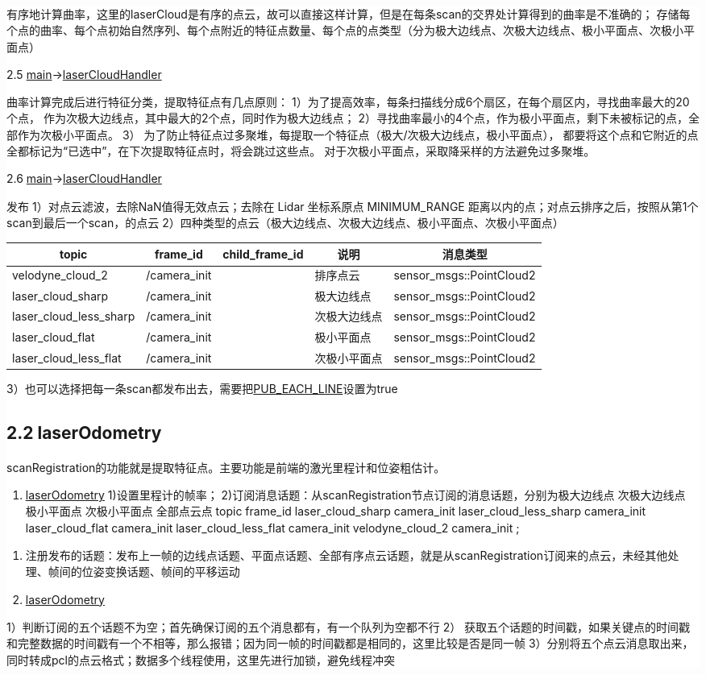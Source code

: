 有序地计算曲率，这里的laserCloud是有序的点云，故可以直接这样计算，但是在每条scan的交界处计算得到的曲率是不准确的；
存储每个点的曲率、每个点初始自然序列、每个点附近的特征点数量、每个点的点类型（分为极大边线点、次极大边线点、极小平面点、次极小平面点）

2.5 [main](./src/A-LOAM-NOTED/src/scanRegistration.cpp#L568)->[laserCloudHandler](./src/A-LOAM-NOTED/src/scanRegistration.cpp#L337)

曲率计算完成后进行特征分类，提取特征点有几点原则：
1）为了提高效率，每条扫描线分成6个扇区，在每个扇区内，寻找曲率最大的20个点，
    作为次极大边线点，其中最大的2个点，同时作为极大边线点；
2）寻找曲率最小的4个点，作为极小平面点，剩下未被标记的点，全部作为次极小平面点。
3） 为了防止特征点过多聚堆，每提取一个特征点（极大/次极大边线点，极小平面点），
    都要将这个点和它附近的点全都标记为“已选中”，在下次提取特征点时，将会跳过这些点。
    对于次极小平面点，采取降采样的方法避免过多聚堆。

2.6 [main](./src/A-LOAM-NOTED/src/scanRegistration.cpp#L568)->[laserCloudHandler](./src/A-LOAM-NOTED/src/scanRegistration.cpp#L517)

发布
1）对点云滤波，去除NaN值得无效点云；去除在 Lidar 坐标系原点 MINIMUM_RANGE 距离以内的点；对点云排序之后，按照从第1个scan到最后一个scan，的点云
2）四种类型的点云（极大边线点、次极大边线点、极小平面点、次极小平面点）

| topic | frame_id|child_frame_id| 说明 | 消息类型 |
|  ----  | ----  | ----  | ----  | ---- |
| velodyne_cloud_2  | /camera_init |  | 排序点云 | sensor_msgs::PointCloud2 |
| laser_cloud_sharp | /camera_init |  | 极大边线点 | sensor_msgs::PointCloud2 |
| laser_cloud_less_sharp | /camera_init |  | 次极大边线点 | sensor_msgs::PointCloud2 |
| laser_cloud_flat | /camera_init |  | 极小平面点 | sensor_msgs::PointCloud2 |
| laser_cloud_less_flat  | /camera_init |  | 次极小平面点 | sensor_msgs::PointCloud2 |

3）也可以选择把每一条scan都发布出去，需要把[PUB_EACH_LINE](./src/A-LOAM-NOTED/src/scanRegistration.cpp#L549)设置为true

## 2.2 laserOdometry
scanRegistration的功能就是提取特征点。主要功能是前端的激光里程计和位姿粗估计。

1. [laserOdometry](./src/A-LOAM-NOTED/src/laserOdometry.cpp#L241)
1)设置里程计的帧率；
2)订阅消息话题：从scanRegistration节点订阅的消息话题，分别为极大边线点  次极大边线点   极小平面点  次极小平面点 全部点云点
topic                                           frame_id
laser_cloud_sharp               camera_init
laser_cloud_less_sharp     camera_init
laser_cloud_flat                    camera_init
laser_cloud_less_flat           camera_init
velodyne_cloud_2            camera_init ;
1) 注册发布的话题：发布上一帧的边线点话题、平面点话题、全部有序点云话题，就是从scanRegistration订阅来的点云，未经其他处理、帧间的位姿变换话题、帧间的平移运动


2. [laserOdometry](./src/A-LOAM-NOTED/src/laserOdometry.cpp#L277)

1）判断订阅的五个话题不为空；首先确保订阅的五个消息都有，有一个队列为空都不行
2） 获取五个话题的时间戳，如果关键点的时间戳和完整数据的时间戳有一个不相等，那么报错；因为同一帧的时间戳都是相同的，这里比较是否是同一帧
3）分别将五个点云消息取出来，同时转成pcl的点云格式；数据多个线程使用，这里先进行加锁，避免线程冲突
